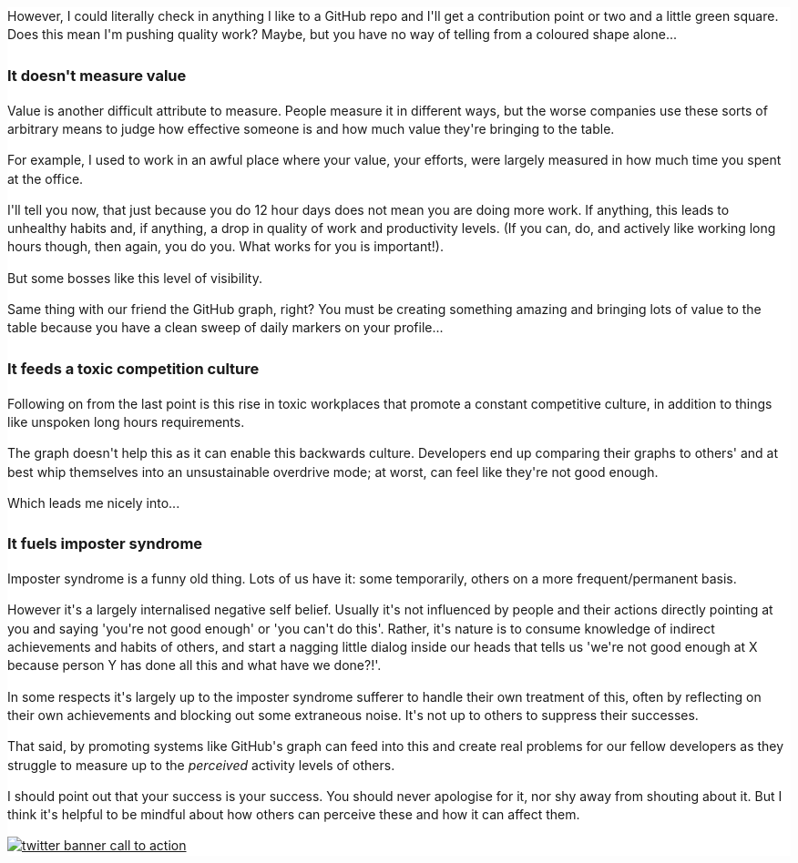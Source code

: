 However, I could literally check in anything I like to a GitHub repo and I'll get a contribution point or two and a little green square. Does this mean I'm pushing quality work? Maybe, but you have no way of telling from a coloured shape alone...

### It doesn't measure value

Value is another difficult attribute to measure. People measure it in different ways, but the worse companies use these sorts of arbitrary means to judge how effective someone is and how much value they're bringing to the table.

For example, I used to work in an awful place where your value, your efforts, were largely measured in how much time you spent at the office.

I'll tell you now, that just because you do 12 hour days does not mean you are doing more work. If anything, this leads to unhealthy habits and, if anything, a drop in quality of work and productivity levels. (If you can, do, and actively like working long hours though, then again, you do you. What works for you is important!).

But some bosses like this level of visibility.

Same thing with our friend the GitHub graph, right? You must be creating something amazing and bringing lots of value to the table because you have a clean sweep of daily markers on your profile...

### It feeds a toxic competition culture

Following on from the last point is this rise in toxic workplaces that promote a constant competitive culture, in addition to things like unspoken long hours requirements.

The graph doesn't help this as it can enable this backwards culture. Developers end up comparing their graphs to others' and at best whip themselves into an unsustainable overdrive mode; at worst, can feel like they're not good enough.

Which leads me nicely into...

### It fuels imposter syndrome

Imposter syndrome is a funny old thing. Lots of us have it: some temporarily, others on a more frequent/permanent basis.

However it's a largely internalised negative self belief. Usually it's not influenced by people and their actions directly pointing at you and saying 'you're not good enough' or 'you can't do this'. Rather, it's nature is to consume knowledge of indirect achievements and habits of others, and start a nagging little dialog inside our heads that tells us 'we're not good enough at X because person Y has done all this and what have we done?!'.

In some respects it's largely up to the imposter syndrome sufferer to handle their own treatment of this, often by reflecting on their own achievements and blocking out some extraneous noise. It's not up to others to suppress their successes.

That said, by promoting systems like GitHub's graph can feed into this and create real problems for our fellow developers as they struggle to measure up to the _perceived_ activity levels of others.

I should point out that your success is your success. You should never apologise for it, nor shy away from shouting about it. But I think it's helpful to be mindful about how others can perceive these and how it can affect them.

[![twitter banner call to action](/img/twitter_cta.png)](http://twitter.com/kendalmintcode)
